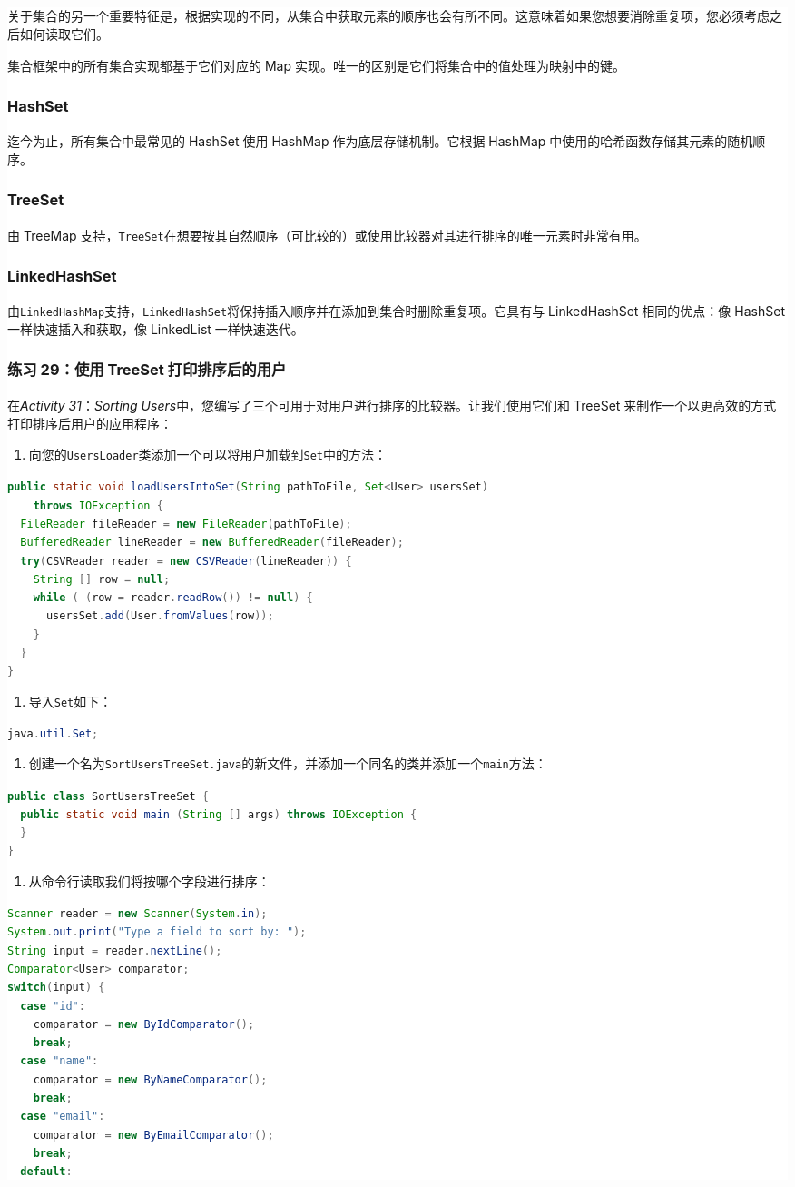 关于集合的另一个重要特征是，根据实现的不同，从集合中获取元素的顺序也会有所不同。这意味着如果您想要消除重复项，您必须考虑之后如何读取它们。

集合框架中的所有集合实现都基于它们对应的 Map 实现。唯一的区别是它们将集合中的值处理为映射中的键。

### HashSet

迄今为止，所有集合中最常见的 HashSet 使用 HashMap 作为底层存储机制。它根据 HashMap 中使用的哈希函数存储其元素的随机顺序。

### TreeSet

由 TreeMap 支持，`TreeSet`在想要按其自然顺序（可比较的）或使用比较器对其进行排序的唯一元素时非常有用。

### LinkedHashSet

由`LinkedHashMap`支持，`LinkedHashSet`将保持插入顺序并在添加到集合时删除重复项。它具有与 LinkedHashSet 相同的优点：像 HashSet 一样快速插入和获取，像 LinkedList 一样快速迭代。

### 练习 29：使用 TreeSet 打印排序后的用户

在*Activity 31*：*Sorting Users*中，您编写了三个可用于对用户进行排序的比较器。让我们使用它们和 TreeSet 来制作一个以更高效的方式打印排序后用户的应用程序：

1.  向您的`UsersLoader`类添加一个可以将用户加载到`Set`中的方法：

```java
public static void loadUsersIntoSet(String pathToFile, Set<User> usersSet)
    throws IOException {
  FileReader fileReader = new FileReader(pathToFile);
  BufferedReader lineReader = new BufferedReader(fileReader);
  try(CSVReader reader = new CSVReader(lineReader)) {
    String [] row = null;
    while ( (row = reader.readRow()) != null) {
      usersSet.add(User.fromValues(row));
    }
  }
}
```

1.  导入`Set`如下：

```java
java.util.Set;
```

1.  创建一个名为`SortUsersTreeSet.java`的新文件，并添加一个同名的类并添加一个`main`方法：

```java
public class SortUsersTreeSet {
  public static void main (String [] args) throws IOException {
  }
}
```

1.  从命令行读取我们将按哪个字段进行排序：

```java
Scanner reader = new Scanner(System.in);
System.out.print("Type a field to sort by: ");
String input = reader.nextLine();
Comparator<User> comparator;
switch(input) {
  case "id":
    comparator = new ByIdComparator();
    break;
  case "name":
    comparator = new ByNameComparator();
    break;
  case "email":
    comparator = new ByEmailComparator();
    break;
  default:
```